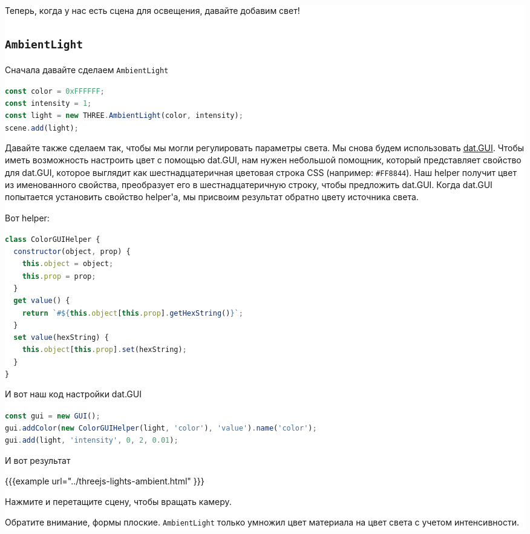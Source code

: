 Теперь, когда у нас есть сцена для освещения, давайте добавим свет!

## `AmbientLight`

Сначала давайте сделаем `AmbientLight`

```js
const color = 0xFFFFFF;
const intensity = 1;
const light = new THREE.AmbientLight(color, intensity);
scene.add(light);
```

Давайте также сделаем так, чтобы мы могли регулировать параметры света. 
Мы снова будем использовать [dat.GUI](https://github.com/dataarts/dat.gui). 
Чтобы иметь возможность настроить цвет с помощью dat.GUI, нам нужен небольшой 
помощник, который представляет свойство для dat.GUI, которое выглядит как 
шестнадцатеричная цветовая строка CSS (например: `#FF8844`). 
Наш helper получит цвет из именованного свойства, преобразует его в 
шестнадцатеричную строку, чтобы предложить dat.GUI. Когда dat.GUI 
попытается установить свойство helper'а, мы присвоим результат 
обратно цвету источника света.

Вот helper:

```js
class ColorGUIHelper {
  constructor(object, prop) {
    this.object = object;
    this.prop = prop;
  }
  get value() {
    return `#${this.object[this.prop].getHexString()}`;
  }
  set value(hexString) {
    this.object[this.prop].set(hexString);
  }
}
```

И вот наш код настройки dat.GUI

```js
const gui = new GUI();
gui.addColor(new ColorGUIHelper(light, 'color'), 'value').name('color');
gui.add(light, 'intensity', 0, 2, 0.01);
```

И вот результат

{{{example url="../threejs-lights-ambient.html" }}}

Нажмите и перетащите сценy, чтобы вращать камеру.

Обратите внимание, формы плоские. `AmbientLight` только умножил цвет материала 
на цвет света с учетом интенсивности.
